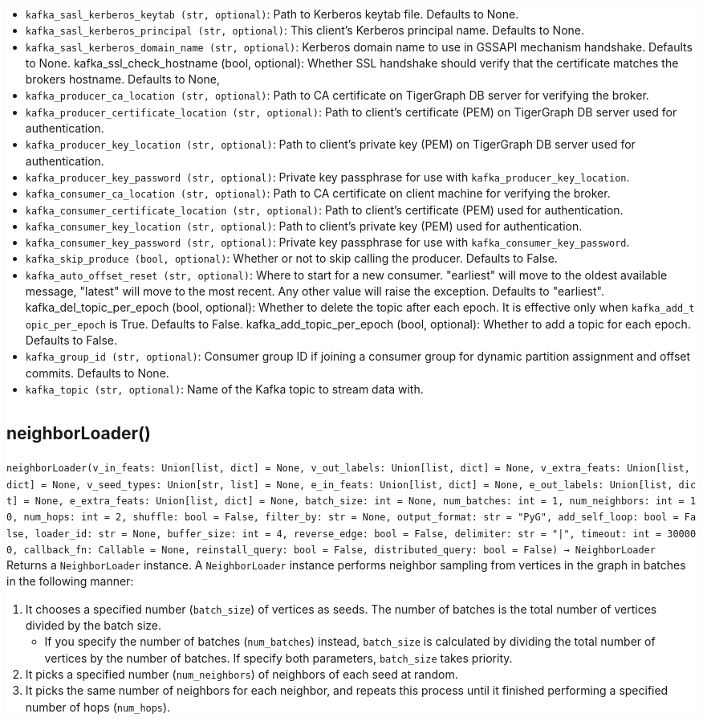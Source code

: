   * `kafka_sasl_kerberos_keytab (str, optional)`: Path to Kerberos keytab file. Defaults to None.
  * `kafka_sasl_kerberos_principal (str, optional)`: This client’s Kerberos principal name. Defaults to None.
  * `kafka_sasl_kerberos_domain_name (str, optional)`: Kerberos domain name to use in GSSAPI mechanism handshake. Defaults to None. kafka_ssl_check_hostname (bool, optional): Whether SSL handshake should verify that the certificate matches the brokers hostname. Defaults to None,
  * `kafka_producer_ca_location (str, optional)`: Path to CA certificate on TigerGraph DB server for verifying the broker.
  * `kafka_producer_certificate_location (str, optional)`: Path to client’s certificate (PEM) on TigerGraph DB server used for authentication.
  * `kafka_producer_key_location (str, optional)`: Path to client’s private key (PEM) on TigerGraph DB server used for authentication.
  * `kafka_producer_key_password (str, optional)`: Private key passphrase for use with `kafka_producer_key_location`.
  * `kafka_consumer_ca_location (str, optional)`: Path to CA certificate on client machine for verifying the broker.
  * `kafka_consumer_certificate_location (str, optional)`: Path to client’s certificate (PEM) used for authentication.
  * `kafka_consumer_key_location (str, optional)`: Path to client’s private key (PEM) used for authentication.
  * `kafka_consumer_key_password (str, optional)`: Private key passphrase for use with `kafka_consumer_key_password`.
  * `kafka_skip_produce (bool, optional)`: Whether or not to skip calling the producer. Defaults to False.
  * `kafka_auto_offset_reset (str, optional)`: Where to start for a new consumer. "earliest" will move to the oldest available message, "latest" will move to the most recent. Any other value will raise the exception. Defaults to "earliest". kafka_del_topic_per_epoch (bool, optional): Whether to delete the topic after each epoch. It is effective only when `kafka_add_topic_per_epoch` is True. Defaults to False. kafka_add_topic_per_epoch (bool, optional): Whether to add a topic for each epoch. Defaults to False.
  * `kafka_group_id (str, optional)`: Consumer group ID if joining a consumer group for dynamic partition assignment and offset commits. Defaults to None.
  * `kafka_topic (str, optional)`: Name of the Kafka topic to stream data with.


## [](https://docs.tigergraph.com/pytigergraph/1.8/gds/gds#_neighborloader)neighborLoader()
`neighborLoader(v_in_feats: Union[list, dict] = None, v_out_labels: Union[list, dict] = None, v_extra_feats: Union[list, dict] = None, v_seed_types: Union[str, list] = None, e_in_feats: Union[list, dict] = None, e_out_labels: Union[list, dict] = None, e_extra_feats: Union[list, dict] = None, batch_size: int = None, num_batches: int = 1, num_neighbors: int = 10, num_hops: int = 2, shuffle: bool = False, filter_by: str = None, output_format: str = "PyG", add_self_loop: bool = False, loader_id: str = None, buffer_size: int = 4, reverse_edge: bool = False, delimiter: str = "|", timeout: int = 300000, callback_fn: Callable = None, reinstall_query: bool = False, distributed_query: bool = False) → NeighborLoader`
Returns a `NeighborLoader` instance. A `NeighborLoader` instance performs neighbor sampling from vertices in the graph in batches in the following manner:
  1. It chooses a specified number (`batch_size`) of vertices as seeds. The number of batches is the total number of vertices divided by the batch size.
     * If you specify the number of batches (`num_batches`) instead, `batch_size` is calculated by dividing the total number of vertices by the number of batches. If specify both parameters, `batch_size` takes priority.
  2. It picks a specified number (`num_neighbors`) of neighbors of each seed at random.
  3. It picks the same number of neighbors for each neighbor, and repeats this process until it finished performing a specified number of hops (`num_hops`).
